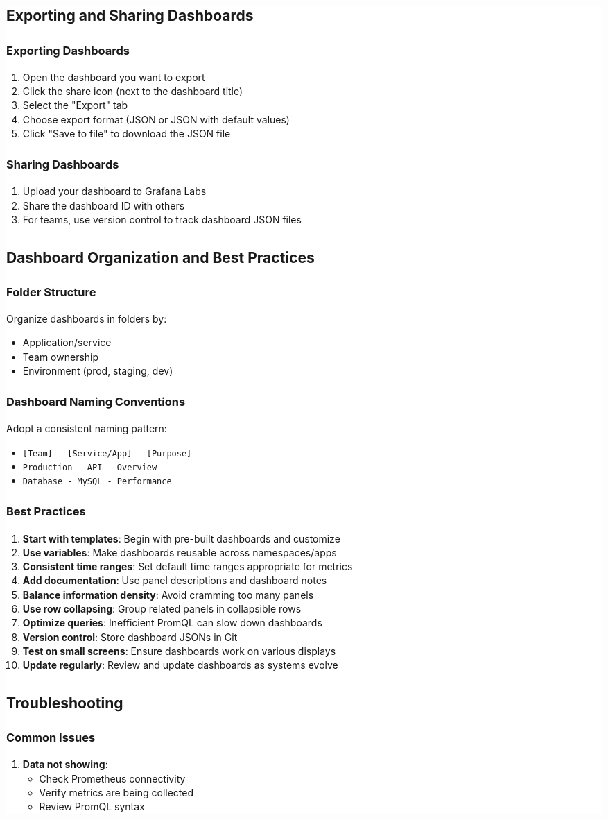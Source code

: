 ## Exporting and Sharing Dashboards

### Exporting Dashboards

1. Open the dashboard you want to export
2. Click the share icon (next to the dashboard title)
3. Select the "Export" tab
4. Choose export format (JSON or JSON with default values)
5. Click "Save to file" to download the JSON file

### Sharing Dashboards

1. Upload your dashboard to [Grafana Labs](https://grafana.com/grafana/dashboards/)
2. Share the dashboard ID with others
3. For teams, use version control to track dashboard JSON files

## Dashboard Organization and Best Practices

### Folder Structure

Organize dashboards in folders by:
- Application/service
- Team ownership
- Environment (prod, staging, dev)

### Dashboard Naming Conventions

Adopt a consistent naming pattern:
- `[Team] - [Service/App] - [Purpose]`
- `Production - API - Overview`
- `Database - MySQL - Performance`

### Best Practices

1. **Start with templates**: Begin with pre-built dashboards and customize
2. **Use variables**: Make dashboards reusable across namespaces/apps
3. **Consistent time ranges**: Set default time ranges appropriate for metrics
4. **Add documentation**: Use panel descriptions and dashboard notes
5. **Balance information density**: Avoid cramming too many panels
6. **Use row collapsing**: Group related panels in collapsible rows
7. **Optimize queries**: Inefficient PromQL can slow down dashboards
8. **Version control**: Store dashboard JSONs in Git
9. **Test on small screens**: Ensure dashboards work on various displays
10. **Update regularly**: Review and update dashboards as systems evolve

## Troubleshooting

### Common Issues

1. **Data not showing**:
   - Check Prometheus connectivity
   - Verify metrics are being collected
   - Review PromQL syntax
